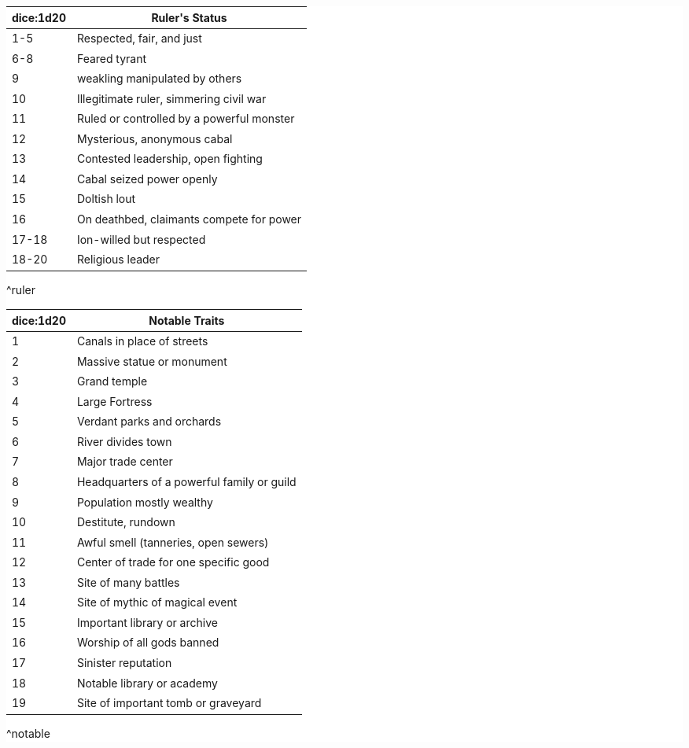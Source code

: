 | dice:1d20 | Ruler's Status                            |
| --------- | ----------------------------------------- |
| 1-5       | Respected, fair, and just                 |
| 6-8       | Feared tyrant                             |
| 9         | weakling manipulated by others            |
| 10        | Illegitimate ruler, simmering civil war   |
| 11        | Ruled or controlled by a powerful monster |
| 12        | Mysterious, anonymous cabal               |
| 13        | Contested leadership, open fighting       |
| 14        | Cabal seized power openly                 |
| 15        | Doltish lout                              |
| 16        | On deathbed, claimants compete for power  |
| 17-18     | Ion-willed but respected                  |
| 18-20     | Religious leader                          |
^ruler

| dice:1d20 | Notable Traits                             |
| --------- | ------------------------------------------ |
| 1         | Canals in place of streets                 |
| 2         | Massive statue or monument                 |
| 3         | Grand temple                               |
| 4         | Large Fortress                             |
| 5         | Verdant parks and orchards                 |
| 6         | River divides town                         |
| 7         | Major trade center                         |
| 8         | Headquarters of a powerful family or guild |
| 9         | Population mostly wealthy                  |
| 10        | Destitute, rundown                         |
| 11        | Awful smell (tanneries, open sewers)       |
| 12        | Center of trade for one specific good      |
| 13        | Site of many battles                       |
| 14        | Site of mythic of magical event            |
| 15        | Important library or archive               |
| 16        | Worship of all gods banned                 |
| 17        | Sinister reputation                        |
| 18        | Notable library or academy                 |
| 19        | Site of important tomb or graveyard        |
^notable
